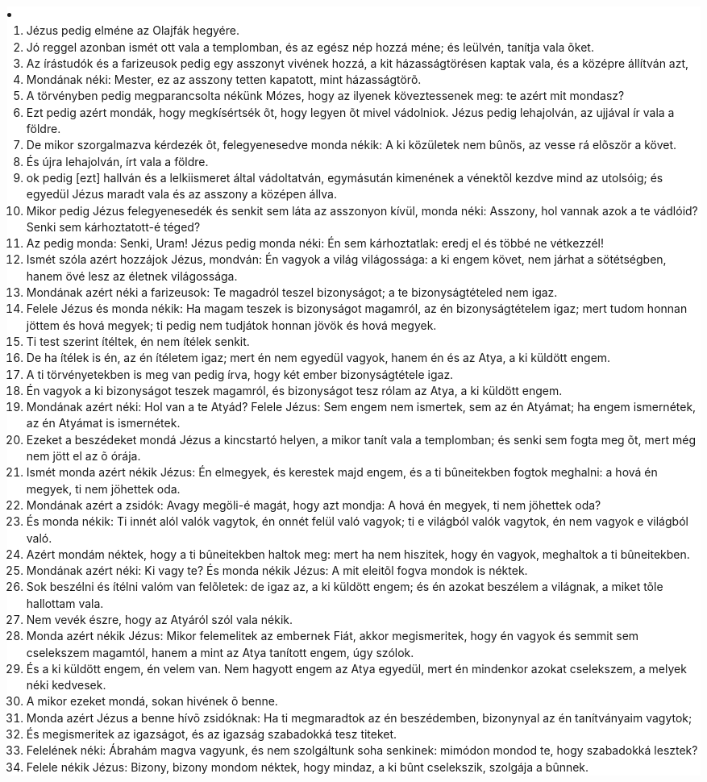   </li>
  <li>
    <ol>
      <li>Jézus pedig elméne az Olajfák hegyére.</li>
      <li>Jó reggel azonban ismét ott vala a templomban, és az egész nép hozzá méne; és leülvén, tanítja vala õket.</li>
      <li>Az írástudók és a farizeusok pedig egy asszonyt vivének hozzá, a kit házasságtörésen kaptak vala, és a középre állítván azt,</li>
      <li>Mondának néki: Mester, ez az asszony tetten kapatott, mint házasságtörõ.</li>
      <li>A törvényben pedig megparancsolta nékünk Mózes, hogy  az ilyenek köveztessenek meg: te azért mit mondasz?</li>
      <li>Ezt pedig azért mondák, hogy megkísértsék õt, hogy legyen õt mivel vádolniok. Jézus pedig lehajolván, az ujjával ír vala a földre.</li>
      <li>De mikor szorgalmazva kérdezék õt, felegyenesedve monda nékik: A ki közületek nem bûnös, az vesse rá elõször a követ.</li>
      <li>És újra lehajolván, írt vala a földre.</li>
      <li>ok pedig [ezt] hallván és a lelkiismeret által vádoltatván, egymásután kimenének a vénektõl kezdve mind az utolsóig; és egyedül Jézus maradt vala és az asszony a középen állva.</li>
      <li>Mikor pedig Jézus felegyenesedék és senkit sem láta az asszonyon kívül, monda néki: Asszony, hol vannak azok a te vádlóid? Senki sem kárhoztatott-é téged?</li>
      <li>Az pedig monda: Senki, Uram! Jézus pedig monda néki: Én sem kárhoztatlak: eredj el és többé  ne vétkezzél!</li>
      <li>Ismét szóla azért hozzájok Jézus, mondván: Én vagyok a világ világossága: a  ki engem követ, nem járhat a sötétségben, hanem övé lesz az életnek világossága.</li>
      <li>Mondának azért néki a farizeusok: Te magadról teszel bizonyságot; a te bizonyságtételed nem igaz.</li>
      <li>Felele Jézus és monda nékik: Ha magam teszek is  bizonyságot magamról, az én bizonyságtételem igaz; mert tudom honnan jöttem és hová megyek; ti pedig nem tudjátok honnan jövök  és hová megyek.</li>
      <li>Ti test szerint ítéltek, én nem ítélek senkit.</li>
      <li>De ha ítélek is én, az én ítéletem igaz; mert én nem egyedül vagyok, hanem én és az Atya, a ki küldött engem.</li>
      <li>A ti törvényetekben is  meg van pedig írva, hogy két ember bizonyságtétele igaz.</li>
      <li>Én vagyok a ki bizonyságot teszek magamról, és bizonyságot tesz rólam az Atya, a ki küldött engem.</li>
      <li>Mondának azért néki: Hol van a te Atyád? Felele Jézus: Sem engem nem ismertek, sem az én Atyámat; ha engem ismernétek, az én Atyámat is ismernétek.</li>
      <li>Ezeket a beszédeket mondá Jézus a kincstartó helyen, a mikor tanít vala a templomban; és senki sem fogta meg õt, mert még nem jött  el az õ órája.</li>
      <li>Ismét monda azért nékik Jézus: Én elmegyek, és kerestek  majd engem, és a ti bûneitekben fogtok meghalni: a hová én megyek, ti nem jöhettek oda.</li>
      <li>Mondának azért a zsidók: Avagy megöli-é magát, hogy azt mondja: A hová én megyek, ti nem jöhettek oda?</li>
      <li>És monda nékik: Ti innét alól valók vagytok, én onnét felül  való vagyok; ti e világból valók vagytok, én nem vagyok e világból való.</li>
      <li>Azért mondám néktek, hogy a ti bûneitekben haltok meg: mert ha nem hiszitek, hogy én vagyok, meghaltok  a ti bûneitekben.</li>
      <li>Mondának azért néki: Ki vagy te? És monda nékik Jézus: A mit eleitõl fogva mondok is néktek.</li>
      <li>Sok beszélni és ítélni valóm van felõletek: de igaz az,  a ki küldött engem; és én azokat beszélem a világnak, a miket tõle hallottam vala.</li>
      <li>Nem vevék észre, hogy az Atyáról szól vala nékik.</li>
      <li>Monda azért nékik Jézus: Mikor felemelitek  az embernek Fiát, akkor megismeritek, hogy én vagyok és semmit sem cselekszem magamtól, hanem a mint az Atya tanított engem, úgy szólok.</li>
      <li>És a ki küldött engem, én velem van. Nem hagyott engem az Atya egyedül, mert én mindenkor azokat cselekszem, a melyek néki kedvesek.</li>
      <li>A mikor ezeket mondá, sokan hivének  õ benne.</li>
      <li>Monda azért Jézus a benne hívõ zsidóknak: Ha ti megmaradtok az én beszédemben, bizonynyal az én tanítványaim vagytok;</li>
      <li>És megismeritek az igazságot, és az igazság szabadokká tesz titeket.</li>
      <li>Felelének néki: Ábrahám magva vagyunk, és nem szolgáltunk soha senkinek: mimódon mondod te, hogy szabadokká lesztek?</li>
      <li>Felele nékik Jézus: Bizony, bizony mondom néktek, hogy mindaz, a ki bûnt cselekszik,  szolgája a bûnnek.</li>